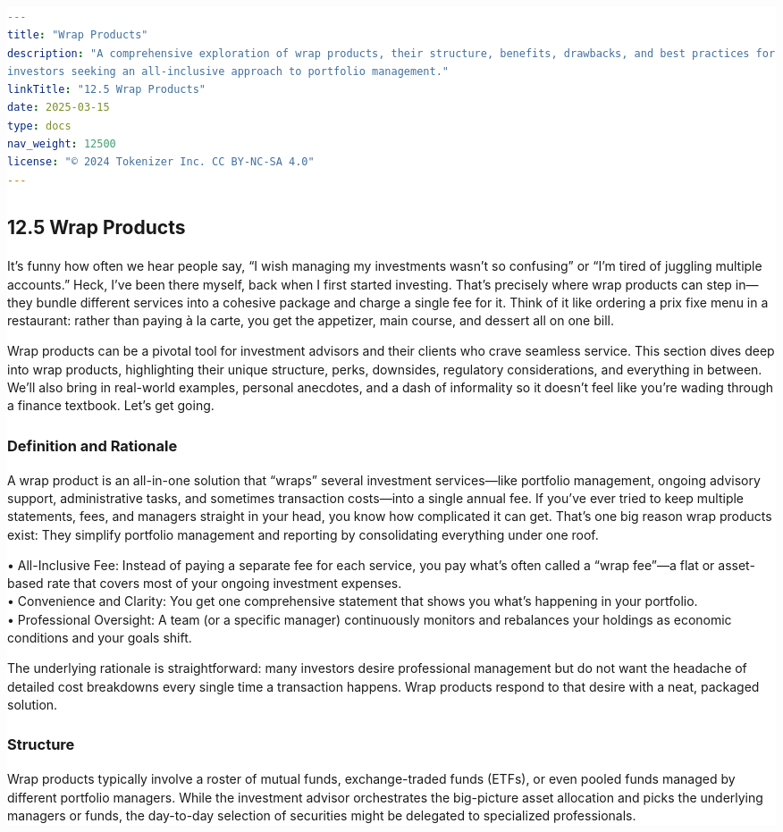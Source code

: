 ```yaml
---
title: "Wrap Products"
description: "A comprehensive exploration of wrap products, their structure, benefits, drawbacks, and best practices for investors seeking an all-inclusive approach to portfolio management."
linkTitle: "12.5 Wrap Products"
date: 2025-03-15
type: docs
nav_weight: 12500
license: "© 2024 Tokenizer Inc. CC BY-NC-SA 4.0"
---
```


## 12.5 Wrap Products

It’s funny how often we hear people say, “I wish managing my investments wasn’t so confusing” or “I’m tired of juggling multiple accounts.” Heck, I’ve been there myself, back when I first started investing. That’s precisely where wrap products can step in—they bundle different services into a cohesive package and charge a single fee for it. Think of it like ordering a prix fixe menu in a restaurant: rather than paying à la carte, you get the appetizer, main course, and dessert all on one bill.

Wrap products can be a pivotal tool for investment advisors and their clients who crave seamless service. This section dives deep into wrap products, highlighting their unique structure, perks, downsides, regulatory considerations, and everything in between. We’ll also bring in real-world examples, personal anecdotes, and a dash of informality so it doesn’t feel like you’re wading through a finance textbook. Let’s get going.

### Definition and Rationale

A wrap product is an all-in-one solution that “wraps” several investment services—like portfolio management, ongoing advisory support, administrative tasks, and sometimes transaction costs—into a single annual fee. If you’ve ever tried to keep multiple statements, fees, and managers straight in your head, you know how complicated it can get. That’s one big reason wrap products exist: They simplify portfolio management and reporting by consolidating everything under one roof.

• All-Inclusive Fee: Instead of paying a separate fee for each service, you pay what’s often called a “wrap fee”—a flat or asset-based rate that covers most of your ongoing investment expenses.  
• Convenience and Clarity: You get one comprehensive statement that shows you what’s happening in your portfolio.  
• Professional Oversight: A team (or a specific manager) continuously monitors and rebalances your holdings as economic conditions and your goals shift.

The underlying rationale is straightforward: many investors desire professional management but do not want the headache of detailed cost breakdowns every single time a transaction happens. Wrap products respond to that desire with a neat, packaged solution. 

### Structure

Wrap products typically involve a roster of mutual funds, exchange-traded funds (ETFs), or even pooled funds managed by different portfolio managers. While the investment advisor orchestrates the big-picture asset allocation and picks the underlying managers or funds, the day-to-day selection of securities might be delegated to specialized professionals.
